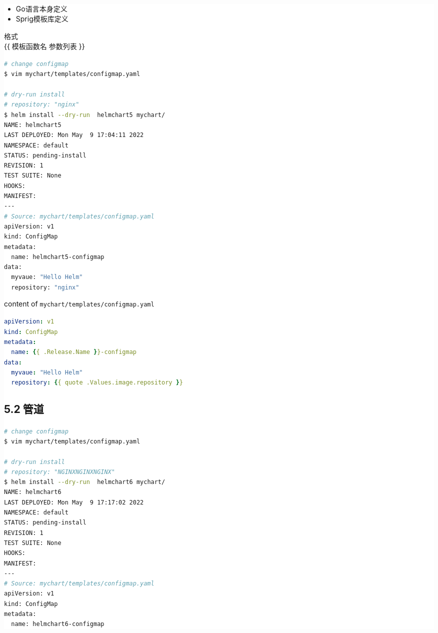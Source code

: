 - Go语言本身定义
- Sprig模板库定义

格式   
{{ 模板函数名 参数列表 }}   

```bash
# change configmap
$ vim mychart/templates/configmap.yaml

# dry-run install
# repository: "nginx"
$ helm install --dry-run  helmchart5 mychart/ 
NAME: helmchart5
LAST DEPLOYED: Mon May  9 17:04:11 2022
NAMESPACE: default
STATUS: pending-install
REVISION: 1
TEST SUITE: None
HOOKS:
MANIFEST:
---
# Source: mychart/templates/configmap.yaml
apiVersion: v1
kind: ConfigMap
metadata:
  name: helmchart5-configmap
data:
  myvaue: "Hello Helm"
  repository: "nginx"
```

content of `mychart/templates/configmap.yaml`
```yaml
apiVersion: v1
kind: ConfigMap
metadata:
  name: {{ .Release.Name }}-configmap
data:
  myvaue: "Hello Helm"
  repository: {{ quote .Values.image.repository }}
```

## 5.2 管道
```bash
# change configmap
$ vim mychart/templates/configmap.yaml

# dry-run install
# repository: "NGINXNGINXNGINX"
$ helm install --dry-run  helmchart6 mychart/ 
NAME: helmchart6
LAST DEPLOYED: Mon May  9 17:17:02 2022
NAMESPACE: default
STATUS: pending-install
REVISION: 1
TEST SUITE: None
HOOKS:
MANIFEST:
---
# Source: mychart/templates/configmap.yaml
apiVersion: v1
kind: ConfigMap
metadata:
  name: helmchart6-configmap
```